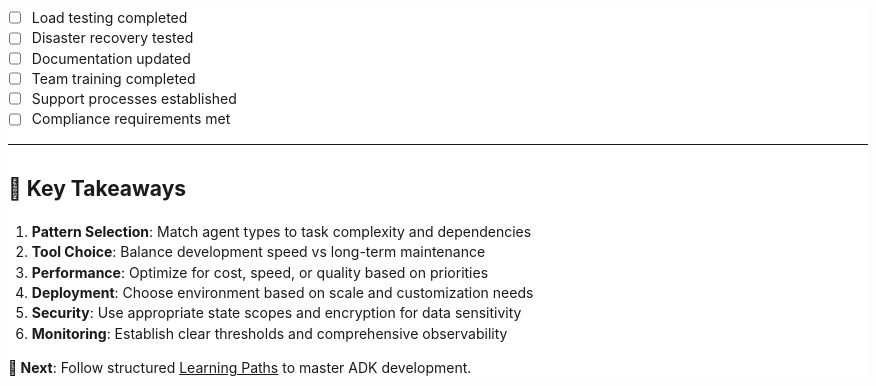 - [ ] Load testing completed
- [ ] Disaster recovery tested
- [ ] Documentation updated
- [ ] Team training completed
- [ ] Support processes established
- [ ] Compliance requirements met

---

## 🎯 Key Takeaways

1. **Pattern Selection**: Match agent types to task complexity and dependencies
2. **Tool Choice**: Balance development speed vs long-term maintenance
3. **Performance**: Optimize for cost, speed, or quality based on priorities
4. **Deployment**: Choose environment based on scale and customization needs
5. **Security**: Use appropriate state scopes and encryption for data sensitivity
6. **Monitoring**: Establish clear thresholds and comprehensive observability

**🔗 Next**: Follow structured [Learning Paths](learning-paths.md) to master ADK development.
